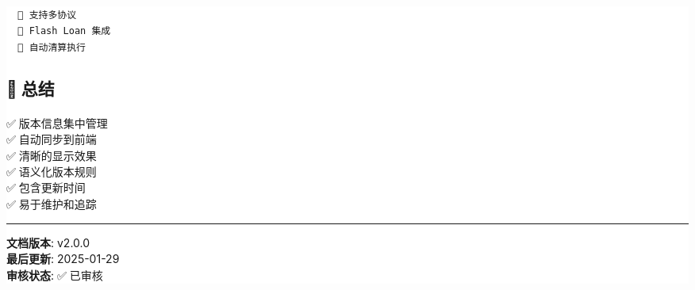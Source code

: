 ```
  🚀 支持多协议
  🚀 Flash Loan 集成
  🚀 自动清算执行
```

## 🎉 总结

✅ 版本信息集中管理  
✅ 自动同步到前端  
✅ 清晰的显示效果  
✅ 语义化版本规则  
✅ 包含更新时间  
✅ 易于维护和追踪  

---

**文档版本**: v2.0.0  
**最后更新**: 2025-01-29  
**审核状态**: ✅ 已审核

